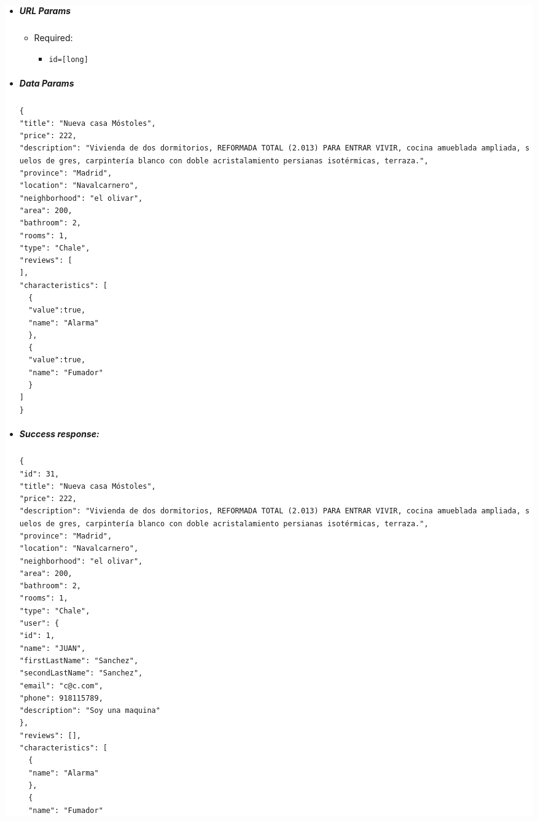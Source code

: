 * ##### URL Params
	* Required:

		* `id=[long]`

* ##### Data Params

      {
      "title": "Nueva casa Móstoles",
      "price": 222,
      "description": "Vivienda de dos dormitorios, REFORMADA TOTAL (2.013) PARA ENTRAR VIVIR, cocina amueblada ampliada, suelos de gres, carpintería blanco con doble acristalamiento persianas isotérmicas, terraza.",
      "province": "Madrid",
      "location": "Navalcarnero",
      "neighborhood": "el olivar",
      "area": 200,
      "bathroom": 2,
      "rooms": 1,
      "type": "Chale",
      "reviews": [
      ],
      "characteristics": [
        {
        "value":true,
        "name": "Alarma"
        },
        {
        "value":true,
        "name": "Fumador"
        }
      ]
      }

* ##### Success response:

      {
      "id": 31,
      "title": "Nueva casa Móstoles",
      "price": 222,
      "description": "Vivienda de dos dormitorios, REFORMADA TOTAL (2.013) PARA ENTRAR VIVIR, cocina amueblada ampliada, suelos de gres, carpintería blanco con doble acristalamiento persianas isotérmicas, terraza.",
      "province": "Madrid",
      "location": "Navalcarnero",
      "neighborhood": "el olivar",
      "area": 200,
      "bathroom": 2,
      "rooms": 1,
      "type": "Chale",
      "user": {
      "id": 1,
      "name": "JUAN",
      "firstLastName": "Sanchez",
      "secondLastName": "Sanchez",
      "email": "c@c.com",
      "phone": 918115789,
      "description": "Soy una maquina"
      },
      "reviews": [],
      "characteristics": [
        {
        "name": "Alarma"
        },
        {
        "name": "Fumador"